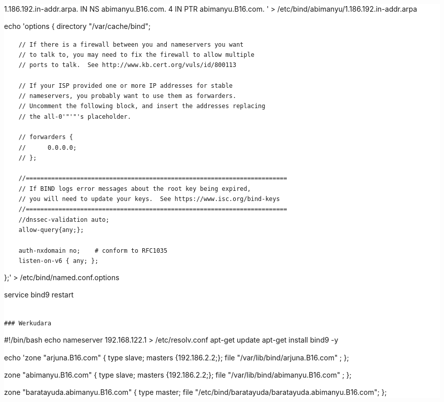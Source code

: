 1.186.192.in-addr.arpa. IN      NS      abimanyu.B16.com.
4                       IN      PTR     abimanyu.B16.com.
' > /etc/bind/abimanyu/1.186.192.in-addr.arpa

echo 'options {
        directory "/var/cache/bind";

        // If there is a firewall between you and nameservers you want
        // to talk to, you may need to fix the firewall to allow multiple
        // ports to talk.  See http://www.kb.cert.org/vuls/id/800113

        // If your ISP provided one or more IP addresses for stable
        // nameservers, you probably want to use them as forwarders.
        // Uncomment the following block, and insert the addresses replacing
        // the all-0'"'"'s placeholder.

        // forwarders {
        //      0.0.0.0;
        // };

        //========================================================================
        // If BIND logs error messages about the root key being expired,
        // you will need to update your keys.  See https://www.isc.org/bind-keys
        //========================================================================
        //dnssec-validation auto;
        allow-query{any;};

        auth-nxdomain no;    # conform to RFC1035
        listen-on-v6 { any; };
};' > /etc/bind/named.conf.options


service bind9 restart
```

### Werkudara
```
#!/bin/bash
echo nameserver 192.168.122.1 > /etc/resolv.conf
apt-get update
apt-get install bind9 -y


echo 'zone "arjuna.B16.com" {
type slave;
masters {192.186.2.2;};
file "/var/lib/bind/arjuna.B16.com" ;
};


zone "abimanyu.B16.com" {
type slave;
masters {192.186.2.2;};
file "/var/lib/bind/abimanyu.B16.com" ;
};

zone "baratayuda.abimanyu.B16.com" {
type master;
file "/etc/bind/baratayuda/baratayuda.abimanyu.B16.com";
};
